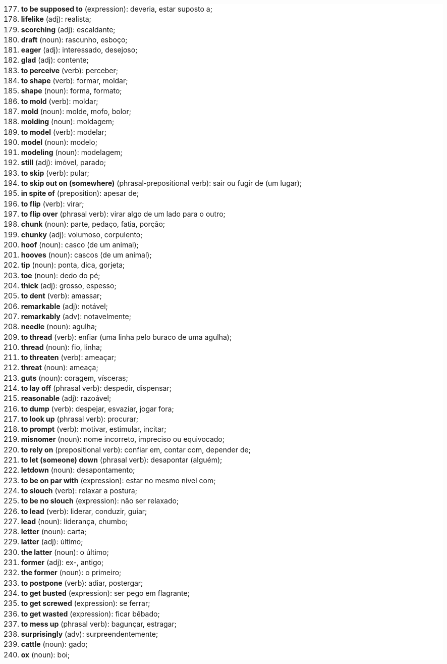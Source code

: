 177. **to be supposed to** (expression): deveria, estar suposto a;
178. **lifelike** (adj): realista;
179. **scorching** (adj): escaldante;
180. **draft** (noun): rascunho, esboço;
181. **eager** (adj): interessado, desejoso;
182. **glad** (adj): contente;
183. **to perceive** (verb): perceber;
184. **to shape** (verb): formar, moldar;
185. **shape** (noun): forma, formato;
186. **to mold** (verb): moldar;
187. **mold** (noun): molde, mofo, bolor;
188. **molding** (noun): moldagem;
189. **to model** (verb): modelar;
190. **model** (noun): modelo;
191. **modeling** (noun): modelagem;
192. **still** (adj): imóvel, parado;
193. **to skip** (verb): pular;
194. **to skip out on (somewhere)** (phrasal‑prepositional verb): sair ou fugir de (um lugar);
195. **in spite of** (preposition): apesar de;
196. **to flip** (verb): virar;
197. **to flip over** (phrasal verb): virar algo de um lado para o outro;
198. **chunk** (noun): parte, pedaço, fatia, porção;
199. **chunky** (adj): volumoso, corpulento;
200. **hoof** (noun): casco (de um animal);
201. **hooves** (noun): cascos (de um animal);
202. **tip** (noun): ponta, dica, gorjeta;
203. **toe** (noun): dedo do pé;
204. **thick** (adj): grosso, espesso;
205. **to dent** (verb): amassar;
206. **remarkable** (adj): notável;
207. **remarkably** (adv): notavelmente;
208. **needle** (noun): agulha;
209. **to thread** (verb): enfiar (uma linha pelo buraco de uma agulha);
210. **thread** (noun): fio, linha;
211. **to threaten** (verb): ameaçar;
212. **threat** (noun): ameaça;
213. **guts** (noun): coragem, vísceras;
214. **to lay off** (phrasal verb): despedir, dispensar;
215. **reasonable** (adj): razoável;
216. **to dump** (verb): despejar, esvaziar, jogar fora;
217. **to look up** (phrasal verb): procurar;
218. **to prompt** (verb): motivar, estimular, incitar;
219. **misnomer** (noun): nome incorreto, impreciso ou equivocado;
220. **to rely on** (prepositional verb): confiar em, contar com, depender de;
221. **to let (someone) down** (phrasal verb): desapontar (alguém);
222. **letdown** (noun): desapontamento;
223. **to be on par with** (expression): estar no mesmo nível com;
224. **to slouch** (verb): relaxar a postura;
225. **to be no slouch** (expression): não ser relaxado;
226. **to lead** (verb): liderar, conduzir, guiar;
227. **lead** (noun): liderança, chumbo;
228. **letter** (noun): carta;
229. **latter** (adj): último;
230. **the latter** (noun): o último;
231. **former** (adj): ex-, antigo;
232. **the former** (noun): o primeiro;
233. **to postpone** (verb): adiar, postergar;
234. **to get busted** (expression): ser pego em flagrante;
235. **to get screwed** (expression): se ferrar;
236. **to get wasted** (expression): ficar bêbado;
237. **to mess up** (phrasal verb): bagunçar, estragar;
238. **surprisingly** (adv): surpreendentemente;
239. **cattle** (noun): gado;
240. **ox** (noun): boi;